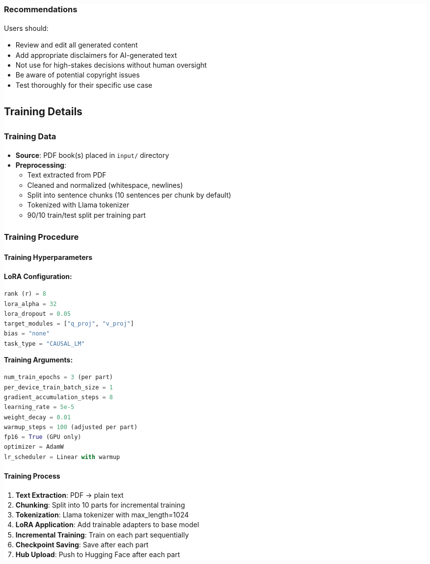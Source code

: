 ### Recommendations

Users should:
- Review and edit all generated content
- Add appropriate disclaimers for AI-generated text
- Not use for high-stakes decisions without human oversight
- Be aware of potential copyright issues
- Test thoroughly for their specific use case

## Training Details

### Training Data

- **Source**: PDF book(s) placed in `input/` directory
- **Preprocessing**: 
  - Text extracted from PDF
  - Cleaned and normalized (whitespace, newlines)
  - Split into sentence chunks (10 sentences per chunk by default)
  - Tokenized with Llama tokenizer
  - 90/10 train/test split per training part

### Training Procedure

#### Training Hyperparameters

**LoRA Configuration:**
```python
rank (r) = 8
lora_alpha = 32
lora_dropout = 0.05
target_modules = ["q_proj", "v_proj"]
bias = "none"
task_type = "CAUSAL_LM"
```

**Training Arguments:**
```python
num_train_epochs = 3 (per part)
per_device_train_batch_size = 1
gradient_accumulation_steps = 8
learning_rate = 5e-5
weight_decay = 0.01
warmup_steps = 100 (adjusted per part)
fp16 = True (GPU only)
optimizer = AdamW
lr_scheduler = Linear with warmup
```

#### Training Process

1. **Text Extraction**: PDF → plain text
2. **Chunking**: Split into 10 parts for incremental training
3. **Tokenization**: Llama tokenizer with max_length=1024
4. **LoRA Application**: Add trainable adapters to base model
5. **Incremental Training**: Train on each part sequentially
6. **Checkpoint Saving**: Save after each part
7. **Hub Upload**: Push to Hugging Face after each part
